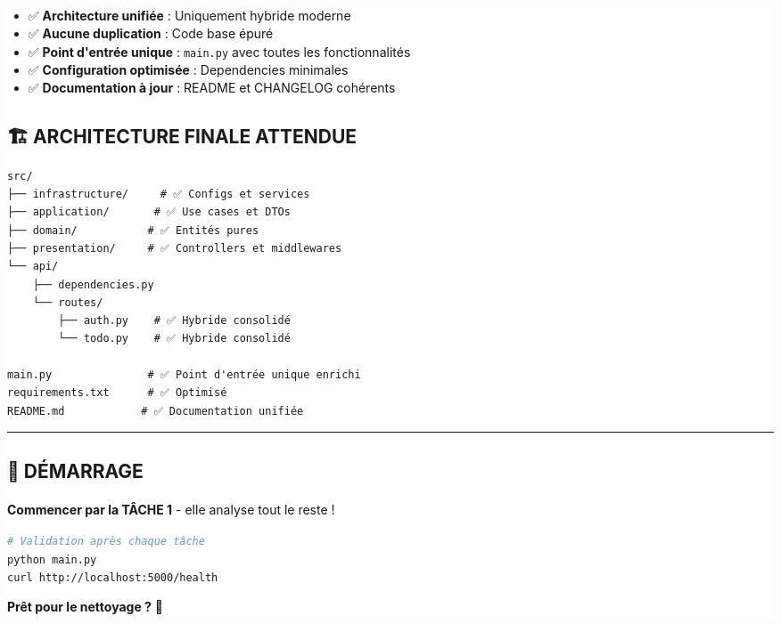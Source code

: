 - ✅ **Architecture unifiée** : Uniquement hybride moderne
- ✅ **Aucune duplication** : Code base épuré
- ✅ **Point d'entrée unique** : `main.py` avec toutes les fonctionnalités
- ✅ **Configuration optimisée** : Dependencies minimales
- ✅ **Documentation à jour** : README et CHANGELOG cohérents

## 🏗️ ARCHITECTURE FINALE ATTENDUE

```
src/
├── infrastructure/     # ✅ Configs et services
├── application/       # ✅ Use cases et DTOs
├── domain/           # ✅ Entités pures
├── presentation/     # ✅ Controllers et middlewares
└── api/
    ├── dependencies.py
    └── routes/
        ├── auth.py    # ✅ Hybride consolidé
        └── todo.py    # ✅ Hybride consolidé

main.py               # ✅ Point d'entrée unique enrichi
requirements.txt      # ✅ Optimisé
README.md            # ✅ Documentation unifiée
```

---

## 🚀 DÉMARRAGE

**Commencer par la TÂCHE 1** - elle analyse tout le reste !

```bash
# Validation après chaque tâche
python main.py
curl http://localhost:5000/health
```

**Prêt pour le nettoyage ?** 🧹
